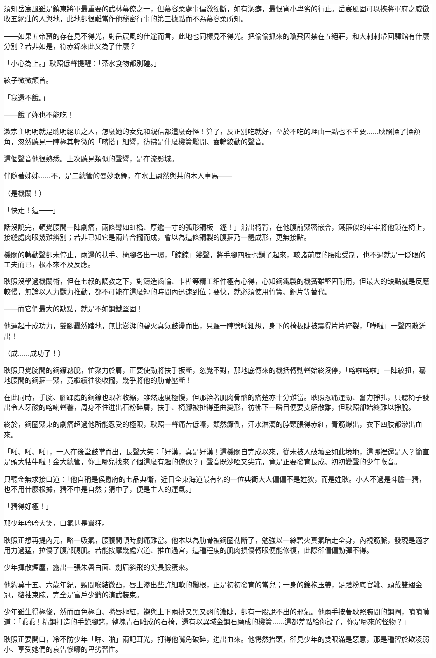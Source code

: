 須知岳宸風雖是鎮東將軍最重要的武林幕僚之一，但慕容柔處事偏激獨斷，如有潔癖，最恨宵小卑劣的行止。岳宸風固可以挾將軍府之威徵收五絕莊的人與地，此地卻很難當作他秘密行事的第三據點而不為慕容柔所知。

——如果五帝窟的存在見不得光，對岳宸風的仕途而言，此地也同樣見不得光。把偷偷抓來的瓊飛囚禁在五絕莊，和大剌剌帶回驛館有什麼分別？若非如是，符赤錦來此又為了什麼？

「小心為上。」耿照低聲提醒：「茶水食物都別碰。」

絃子微微頷首。

「我還不餓。」

——餓了妳也不能吃！

漱宗主明明就是聰明絕頂之人，怎麼她的女兒和親信都這麼奇怪！算了，反正別吃就好，至於不吃的理由一點也不重要……耿照揉了揉額角，忽然聽見一陣極其輕微的「喀搭」細響，彷彿是什麼機簧鬆開、齒輪絞動的聲音。

這個聲音他很熟悉。上次聽見類似的聲響，是在流影城。

伴隨著姊姊……不，是二總管的曼妙歌舞，在水上翩然與共的木人車馬——

（是機關！）

「快走！這——」

話沒說完，頓覺腰間一陣劇痛，兩條彎如虹橋、厚逾一寸的弧形鋼板「鏗！」滑出椅背，在他腹前緊密嵌合，鐵箍似的牢牢將他鎖在椅上，接縫處肉眼幾難辨別；若非已知它是兩片合攏而成，會以為這條鋼製的腹箍乃一體成形，更無接點。

機關的轉動聲卻未停止，兩邊的扶手、椅腳各出一環，「錝錝」幾聲，將手腳四肢也鎖了起來，較諸前度的腰腹受制，也不過就是一眨眼的工夫而已，根本來不及反應。

耿照沒學過機關術，但在七叔的調教之下，對鑄造齒輪、卡榫等精工細件極有心得，心知鋼鐵製的機簧雖堅固耐用，但最大的缺點就是反應較慢，無論以人力獸力推動，都不可能在這麼短的時間內迅速到位；要快，就必須使用竹簧、銅片等替代。

——而它們最大的缺點，就是不如鋼鐵堅固！

他運起十成功力，雙腳轟然踏地，無比澎湃的碧火真氣鼓盪而出，只聽一陣劈啪細想，身下的椅板陡被震得片片碎裂，「嘩啦」一聲四散迸出！

（成……成功了！）

耿照只覺腕間的鋼鐐鬆脫，忙聚力於肩，正要使勁將扶手扳斷，忽覺不對，那地底傳來的機括轉動聲始終沒停，「喀啦喀啦」一陣絞扭，驀地腰間的鋼箍一緊，竟繼續往後收攏，幾乎將他的肋骨壓斷！

在此同時，手腕、腳踝處的鋼鐐也跟著收縮，雖然速度極慢，但那箝著肌肉骨骼的痛楚亦十分難當。耿照忍痛運勁、奮力掙扎，只聽椅子發出令人牙酸的喀喇聲響，周身不住迸出石粉碎屑，扶手、椅腳被扯得歪曲變形，彷彿下一瞬目便要支解散離，但耿照卻始終難以掙脫。

終於，鋼圈緊束的劇痛超過他所能忍受的極限，耿照一聲痛苦低嚎，頹然癱倒，汗水淋漓的脖頸脹得赤紅，青筋爆出，衣下四肢都滲出血來。

「啪、啪、啪」，一人在後堂鼓掌而出，長聲大笑：「好漢，真是好漢！這機關自完成以來，從未被人破壞至如此境地，這哪裡還是人？簡直是頭大牯牛啦！金大總管，你上哪兒找來了個這麼有趣的傢伙？」聲音既沙啞又尖亢，竟是正要發育長成、初初變聲的少年喉音。

只聽金無求接口道：「他自稱是侯爵府的七品典衛，近日全東海道最有名的一位典衛大人偏偏不是姓狄，而是姓耿。小人不過是斗膽一猜，也不用什麼根據，猜不中是自然；猜中了，便是主人的運氣。」

「猜得好極！」

那少年哈哈大笑，口氣甚是囂狂。

耿照正想再提內元，略一吸氣，腰腹間頓時劇痛難當。他本以為肋骨被鋼圈勒斷了，勉強以一絲碧火真氣暗走全身，內視筋脈，發現是適才用力過猛，拉傷了腹部膈肌。若能按摩幾處穴道、推血過宮，這種程度的肌肉損傷轉眼便能修復，此際卻偏偏動彈不得。

少年揮散煙塵，露出一張朱唇白面、劍眉斜飛的尖長臉蛋來。

他約莫十五、六歲年紀，頸間喉結微凸，唇上滲出些許細軟的鬚根，正是初初發育的當兒；一身的錦袍玉帶，足蹬粉底官靴、頭戴雙翅金冠，貉袖束腕，完全是富戶少爺的演武裝束。

少年雖生得極俊，然而面色極白、嘴唇極紅，襯與上下兩排又黑又翹的濃睫，卻有一股說不出的邪氣。他兩手按著耿照腕間的鋼圈，嘖嘖嘆道：「乖乖！精鋼打造的手鐐腳銬，整塊青石雕成的石椅，還有以異域金鋼石磨成的機簧……這都差點給你毀了，你是哪來的怪物？」

耿照正要開口，冷不防少年「啪、啪」兩記耳光，打得他嘴角破碎，迸出血來。他愕然抬頭，卻見少年的雙眼滿是惡意，那是種習於欺凌弱小、享受她們的哀告慘嚎的卑劣習性。

